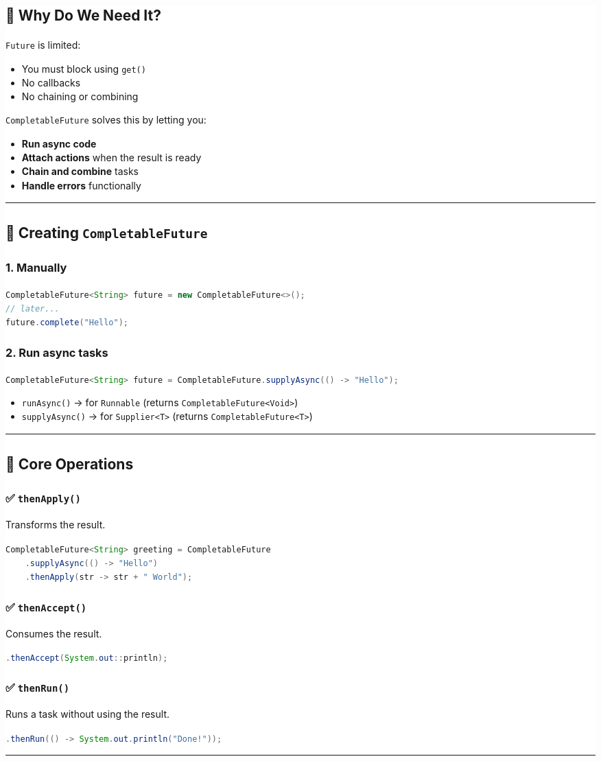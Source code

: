 
## 🧠 Why Do We Need It?

`Future` is limited:
- You must block using `get()`
- No callbacks
- No chaining or combining

`CompletableFuture` solves this by letting you:
- **Run async code**
- **Attach actions** when the result is ready
- **Chain and combine** tasks
- **Handle errors** functionally

---

## 🔨 Creating `CompletableFuture`

### 1. **Manually**
```java
CompletableFuture<String> future = new CompletableFuture<>();
// later...
future.complete("Hello");
```

### 2. **Run async tasks**
```java
CompletableFuture<String> future = CompletableFuture.supplyAsync(() -> "Hello");
```

- `runAsync()` → for `Runnable` (returns `CompletableFuture<Void>`)
- `supplyAsync()` → for `Supplier<T>` (returns `CompletableFuture<T>`)

---

## 🧱 Core Operations

### ✅ `thenApply()`
Transforms the result.
```java
CompletableFuture<String> greeting = CompletableFuture
    .supplyAsync(() -> "Hello")
    .thenApply(str -> str + " World");
```

### ✅ `thenAccept()`
Consumes the result.
```java
.thenAccept(System.out::println);
```

### ✅ `thenRun()`
Runs a task without using the result.
```java
.thenRun(() -> System.out.println("Done!"));
```

---
